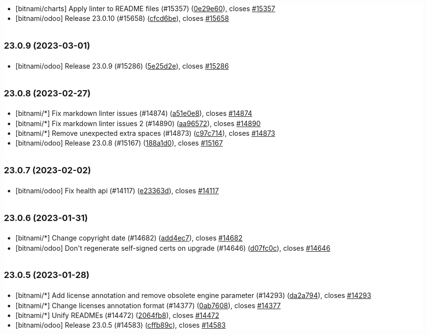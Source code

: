 * [bitnami/charts] Apply linter to README files (#15357) ([0e29e60](https://github.com/bitnami/charts/commit/0e29e600d3adc8b1b46e506eccb3decfab3b4e63)), closes [#15357](https://github.com/bitnami/charts/issues/15357)
* [bitnami/odoo] Release 23.0.10 (#15658) ([cfcd6be](https://github.com/bitnami/charts/commit/cfcd6be69002abe6bdc809bd2239623d24f320fe)), closes [#15658](https://github.com/bitnami/charts/issues/15658)

## <small>23.0.9 (2023-03-01)</small>

* [bitnami/odoo] Release 23.0.9 (#15286) ([5e25d2e](https://github.com/bitnami/charts/commit/5e25d2e1438781123ff0d94450ffeb9655e68be8)), closes [#15286](https://github.com/bitnami/charts/issues/15286)

## <small>23.0.8 (2023-02-27)</small>

* [bitnami/*] Fix markdown linter issues (#14874) ([a51e0e8](https://github.com/bitnami/charts/commit/a51e0e8d35495b907f3e70dd2f8e7c3bcbf4166a)), closes [#14874](https://github.com/bitnami/charts/issues/14874)
* [bitnami/*] Fix markdown linter issues 2 (#14890) ([aa96572](https://github.com/bitnami/charts/commit/aa9657237ee8df4a46db0d7fdf8a23230dd6902a)), closes [#14890](https://github.com/bitnami/charts/issues/14890)
* [bitnami/*] Remove unexpected extra spaces (#14873) ([c97c714](https://github.com/bitnami/charts/commit/c97c714887380d47eae7bfeff316bf01595ecd1d)), closes [#14873](https://github.com/bitnami/charts/issues/14873)
* [bitnami/odoo] Release 23.0.8 (#15167) ([188a1d0](https://github.com/bitnami/charts/commit/188a1d0ea3d0587fb664b32146733aec6fd9e8b9)), closes [#15167](https://github.com/bitnami/charts/issues/15167)

## <small>23.0.7 (2023-02-02)</small>

* [bitnami/odoo] Fix health api (#14117) ([e23363d](https://github.com/bitnami/charts/commit/e23363d1663cc7b2c52d386ce42ad87863a975ac)), closes [#14117](https://github.com/bitnami/charts/issues/14117)

## <small>23.0.6 (2023-01-31)</small>

* [bitnami/*] Change copyright date (#14682) ([add4ec7](https://github.com/bitnami/charts/commit/add4ec701108ac36ed4de2dffbdf407a0d091067)), closes [#14682](https://github.com/bitnami/charts/issues/14682)
* [bitnami/odoo] Don't regenerate self-signed certs on upgrade (#14646) ([d07fc0c](https://github.com/bitnami/charts/commit/d07fc0c35882a576b80b4bfbaeabb3e0aa459514)), closes [#14646](https://github.com/bitnami/charts/issues/14646)

## <small>23.0.5 (2023-01-28)</small>

* [bitnami/*] Add license annotation and remove obsolete engine parameter (#14293) ([da2a794](https://github.com/bitnami/charts/commit/da2a7943bae95b6e9b5b4ed972c15e990b69fdb0)), closes [#14293](https://github.com/bitnami/charts/issues/14293)
* [bitnami/*] Change licenses annotation format (#14377) ([0ab7608](https://github.com/bitnami/charts/commit/0ab760862c660fcc78cffadf8e1d8cdd70881473)), closes [#14377](https://github.com/bitnami/charts/issues/14377)
* [bitnami/*] Unify READMEs (#14472) ([2064fb8](https://github.com/bitnami/charts/commit/2064fb8dcc78a845cdede8211af8c3cc52551161)), closes [#14472](https://github.com/bitnami/charts/issues/14472)
* [bitnami/odoo] Release 23.0.5 (#14583) ([cffb89c](https://github.com/bitnami/charts/commit/cffb89c06c1013cdf783d2829840ea518256addb)), closes [#14583](https://github.com/bitnami/charts/issues/14583)
